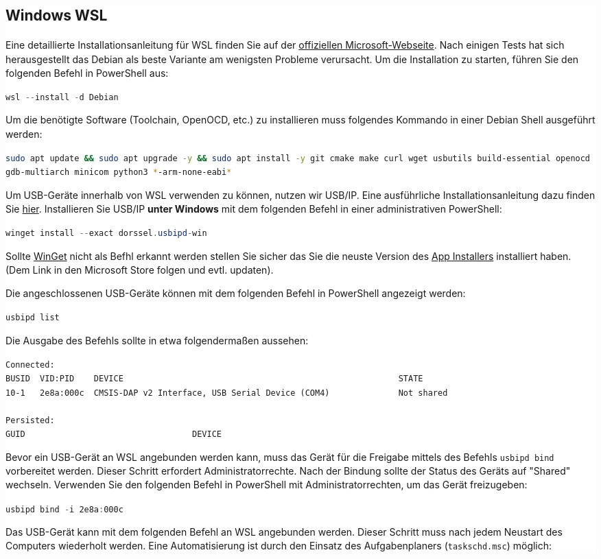 ## Windows WSL
Eine detaillierte Installationsanleitung für WSL finden Sie auf der [offiziellen Microsoft-Webseite](https://learn.microsoft.com/de-de/windows/wsl/install). Nach einigen Tests hat sich herausgestellt das Debian als beste Variante am wenigsten Probleme verursacht. Um die Installation zu starten, führen Sie den folgenden Befehl in PowerShell aus:

```powershell
wsl --install -d Debian
```

Um die benötigte Software (Toolchain, OpenOCD, etc.) zu installieren muss folgendes Kommando in einer Debian Shell ausgeführt werden:

```bash
sudo apt update && sudo apt upgrade -y && sudo apt install -y git cmake make curl wget usbutils build-essential openocd gdb-multiarch minicom python3 *-arm-none-eabi*
```

Um USB-Geräte innerhalb von WSL verwenden zu können, nutzen wir USB/IP. Eine ausführliche Installationsanleitung dazu finden Sie [hier](https://learn.microsoft.com/de-de/windows/wsl/connect-usb). Installieren Sie USB/IP **unter Windows** mit dem folgenden Befehl in einer administrativen PowerShell:

```powershell
winget install --exact dorssel.usbipd-win
```

Sollte [WinGet](https://github.com/microsoft/winget-cli) nicht als Befhl erkannt werden stellen Sie sicher das Sie die neuste Version des [App Installers](https://apps.microsoft.com/detail/9nblggh4nns1?hl=en-us&gl=DE) installiert haben. (Dem Link in den Microsoft Store folgen und evtl. updaten).

Die angeschlossenen USB-Geräte können mit dem folgenden Befehl in PowerShell angezeigt werden:

```powershell
usbipd list
```

Die Ausgabe des Befehls sollte in etwa folgendermaßen aussehen:

```
Connected:
BUSID  VID:PID    DEVICE                                                        STATE
10-1   2e8a:000c  CMSIS-DAP v2 Interface, USB Serial Device (COM4)              Not shared

Persisted:
GUID                                  DEVICE
```

Bevor ein USB-Gerät an WSL angebunden werden kann, muss das Gerät für die Freigabe mittels des Befehls `usbipd bind` vorbereitet werden. Dieser Schritt erfordert Administratorrechte. Nach der Bindung sollte der Status des Geräts auf "Shared" wechseln. Verwenden Sie den folgenden Befehl in PowerShell mit Administratorrechten, um das Gerät freizugeben:

```powershell
usbipd bind -i 2e8a:000c
```

Das USB-Gerät kann mit dem folgenden Befehl an WSL angebunden werden. Dieser Schritt muss nach jedem Neustart des Computers wiederholt werden. Eine Automatisierung ist durch den Einsatz des Aufgabenplaners (`taskschd.msc`) möglich:
